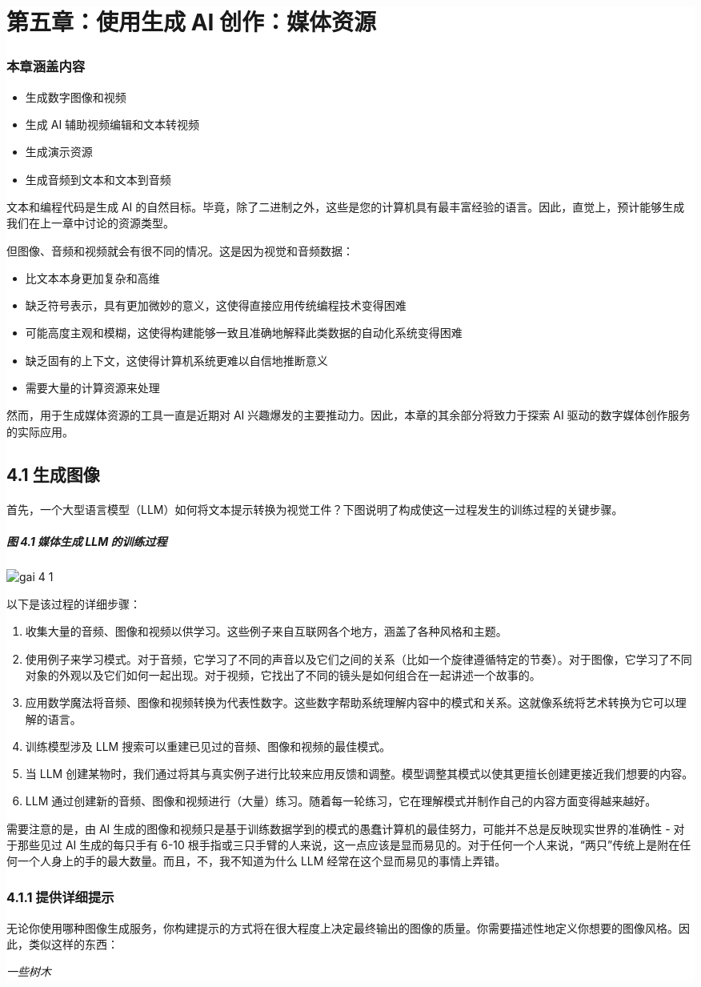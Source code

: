 # 第五章：使用生成 AI 创作：媒体资源

### 本章涵盖内容

+   生成数字图像和视频

+   生成 AI 辅助视频编辑和文本转视频

+   生成演示资源

+   生成音频到文本和文本到音频

文本和编程代码是生成 AI 的自然目标。毕竟，除了二进制之外，这些是您的计算机具有最丰富经验的语言。因此，直觉上，预计能够生成我们在上一章中讨论的资源类型。

但图像、音频和视频就会有很不同的情况。这是因为视觉和音频数据：

+   比文本本身更加复杂和高维

+   缺乏符号表示，具有更加微妙的意义，这使得直接应用传统编程技术变得困难

+   可能高度主观和模糊，这使得构建能够一致且准确地解释此类数据的自动化系统变得困难

+   缺乏固有的上下文，这使得计算机系统更难以自信地推断意义

+   需要大量的计算资源来处理

然而，用于生成媒体资源的工具一直是近期对 AI 兴趣爆发的主要推动力。因此，本章的其余部分将致力于探索 AI 驱动的数字媒体创作服务的实际应用。

## 4.1 生成图像

首先，一个大型语言模型（LLM）如何将文本提示转换为视觉工件？下图说明了构成使这一过程发生的训练过程的关键步骤。

##### 图 4.1 媒体生成 LLM 的训练过程

![gai 4 1](https://drek4537l1klr.cloudfront.net/clinton6/v-3/Figures/gai-4-1.png)

以下是该过程的详细步骤：

1.  收集大量的音频、图像和视频以供学习。这些例子来自互联网各个地方，涵盖了各种风格和主题。

1.  使用例子来学习模式。对于音频，它学习了不同的声音以及它们之间的关系（比如一个旋律遵循特定的节奏）。对于图像，它学习了不同对象的外观以及它们如何一起出现。对于视频，它找出了不同的镜头是如何组合在一起讲述一个故事的。

1.  应用数学魔法将音频、图像和视频转换为代表性数字。这些数字帮助系统理解内容中的模式和关系。这就像系统将艺术转换为它可以理解的语言。

1.  训练模型涉及 LLM 搜索可以重建已见过的音频、图像和视频的最佳模式。

1.  当 LLM 创建某物时，我们通过将其与真实例子进行比较来应用反馈和调整。模型调整其模式以使其更擅长创建更接近我们想要的内容。

1.  LLM 通过创建新的音频、图像和视频进行（大量）练习。随着每一轮练习，它在理解模式并制作自己的内容方面变得越来越好。

需要注意的是，由 AI 生成的图像和视频只是基于训练数据学到的模式的愚蠢计算机的最佳努力，可能并不总是反映现实世界的准确性 - 对于那些见过 AI 生成的每只手有 6-10 根手指或三只手臂的人来说，这一点应该是显而易见的。对于任何一个人来说，“两只”传统上是附在任何一个人身上的手的最大数量。而且，不，我不知道为什么 LLM 经常在这个显而易见的事情上弄错。

### 4.1.1 提供详细提示

无论你使用哪种图像生成服务，你构建提示的方式将在很大程度上决定最终输出的图像的质量。你需要描述性地定义你想要的图像风格。因此，类似这样的东西：

*一些树木*
